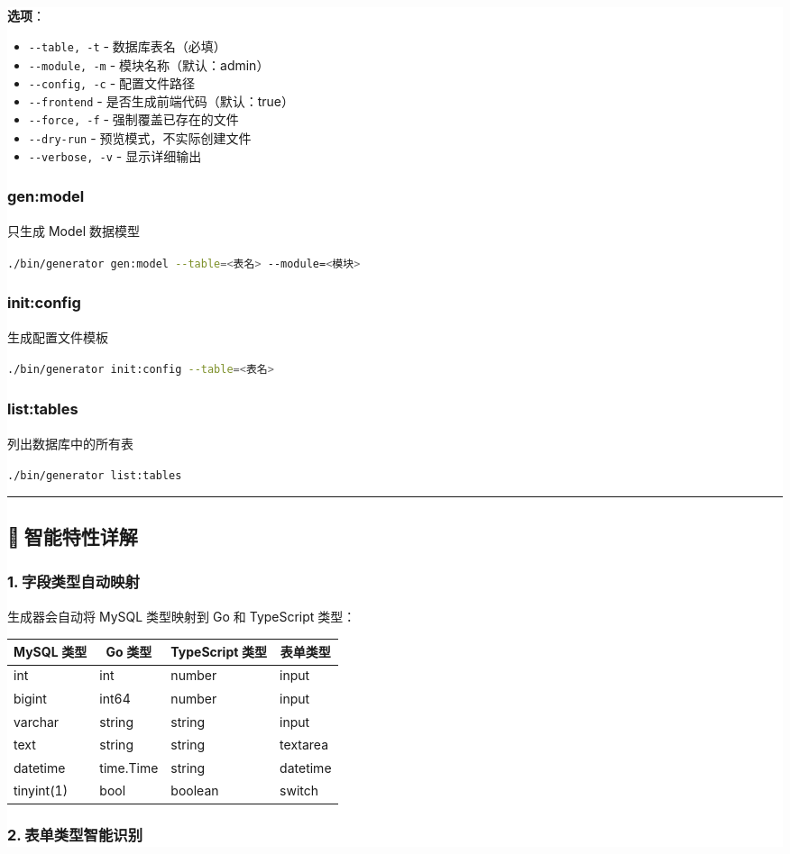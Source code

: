 **选项**：
- `--table, -t` - 数据库表名（必填）
- `--module, -m` - 模块名称（默认：admin）
- `--config, -c` - 配置文件路径
- `--frontend` - 是否生成前端代码（默认：true）
- `--force, -f` - 强制覆盖已存在的文件
- `--dry-run` - 预览模式，不实际创建文件
- `--verbose, -v` - 显示详细输出

### gen:model

只生成 Model 数据模型

```bash
./bin/generator gen:model --table=<表名> --module=<模块>
```

### init:config

生成配置文件模板

```bash
./bin/generator init:config --table=<表名>
```

### list:tables

列出数据库中的所有表

```bash
./bin/generator list:tables
```

---

## 🎨 智能特性详解

### 1. 字段类型自动映射

生成器会自动将 MySQL 类型映射到 Go 和 TypeScript 类型：

| MySQL 类型 | Go 类型 | TypeScript 类型 | 表单类型 |
|-----------|---------|-----------------|---------|
| int | int | number | input |
| bigint | int64 | number | input |
| varchar | string | string | input |
| text | string | string | textarea |
| datetime | time.Time | string | datetime |
| tinyint(1) | bool | boolean | switch |

### 2. 表单类型智能识别
